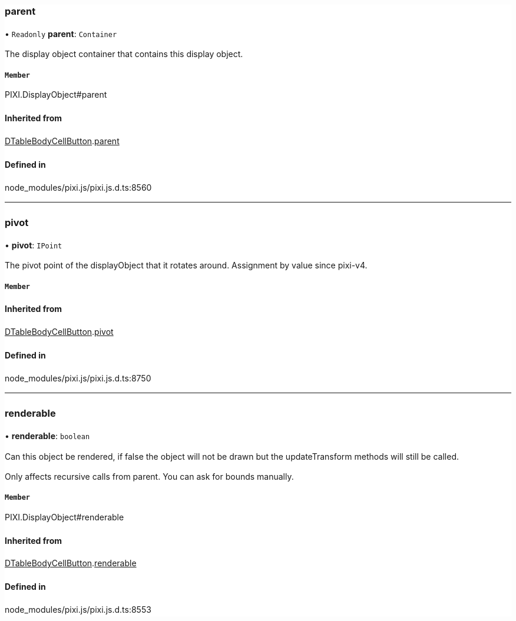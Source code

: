 ### parent

• `Readonly` **parent**: `Container`

The display object container that contains this display object.

**`Member`**

PIXI.DisplayObject#parent

#### Inherited from

[DTableBodyCellButton](DTableBodyCellButton.md).[parent](DTableBodyCellButton.md#parent)

#### Defined in

node_modules/pixi.js/pixi.js.d.ts:8560

___

### pivot

• **pivot**: `IPoint`

The pivot point of the displayObject that it rotates around.
Assignment by value since pixi-v4.

**`Member`**

#### Inherited from

[DTableBodyCellButton](DTableBodyCellButton.md).[pivot](DTableBodyCellButton.md#pivot)

#### Defined in

node_modules/pixi.js/pixi.js.d.ts:8750

___

### renderable

• **renderable**: `boolean`

Can this object be rendered, if false the object will not be drawn but the updateTransform
methods will still be called.

Only affects recursive calls from parent. You can ask for bounds manually.

**`Member`**

PIXI.DisplayObject#renderable

#### Inherited from

[DTableBodyCellButton](DTableBodyCellButton.md).[renderable](DTableBodyCellButton.md#renderable)

#### Defined in

node_modules/pixi.js/pixi.js.d.ts:8553
